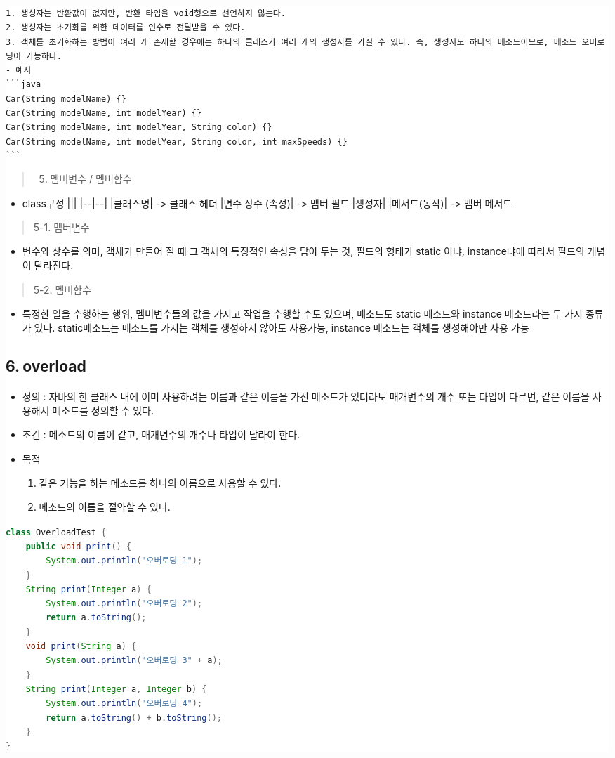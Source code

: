     1. 생성자는 반환값이 없지만, 반환 타입을 void형으로 선언하지 않는다.
    2. 생성자는 초기화를 위한 데이터를 인수로 전달받을 수 있다.
    3. 객체를 초기화하는 방법이 여러 개 존재할 경우에는 하나의 클래스가 여러 개의 생성자를 가질 수 있다. 즉, 생성자도 하나의 메소드이므로, 메소드 오버로딩이 가능하다.
    - 예시
    ```java
    Car(String modelName) {}
    Car(String modelName, int modelYear) {}
    Car(String modelName, int modelYear, String color) {}
    Car(String modelName, int modelYear, String color, int maxSpeeds) {}
    ```

> 5. 멤버변수 / 멤버함수
- class구성
    |||
    |--|--|
    |클래스명| -> 클래스 헤더
    |변수   상수 (속성)| -> 멤버 필드
    |생성자|
    |메서드(동작)| -> 멤버 메서드

> 5-1. 멤버변수
- 변수와 상수를 의미, 객체가 만들어 질 때 그 객체의 특징적인 속성을 담아 두는 것, 필드의 형태가 static 이냐, instance냐에 따라서 필드의 개념이 달라진다.
> 5-2. 멤버함수
- 특정한 일을 수행하는 행위, 멤버변수들의 값을 가지고 작업을 수행할 수도 있으며, 메소드도 static 메소드와 instance 메소드라는 두 가지 종류가 있다. static메소드는 메소드를 가지는 객체를 생성하지 않아도 사용가능, instance 메소드는 객체를 생성해야만 사용 가능

## 6. overload
- 정의 : 자바의 한 클래스 내에 이미 사용하려는 이름과 같은 이름을 가진 메소드가 있더라도 매개변수의 개수 또는 타입이 다르면, 같은 이름을 사용해서 메소드를 정의할 수 있다.

- 조건 : 메소드의 이름이 같고, 매개변수의 개수나 타입이 달라야 한다.

- 목적
    1. 같은 기능을 하는 메소드를 하나의 이름으로 사용할 수 있다.

    2. 메소드의 이름을 절약할 수 있다.

```java
class OverloadTest {
	public void print() {
		System.out.println("오버로딩 1");
	}
	String print(Integer a) {
		System.out.println("오버로딩 2");
		return a.toString();
	}
	void print(String a) {
		System.out.println("오버로딩 3" + a);
	}
	String print(Integer a, Integer b) {
		System.out.println("오버로딩 4");
		return a.toString() + b.toString();
	}
}
```
